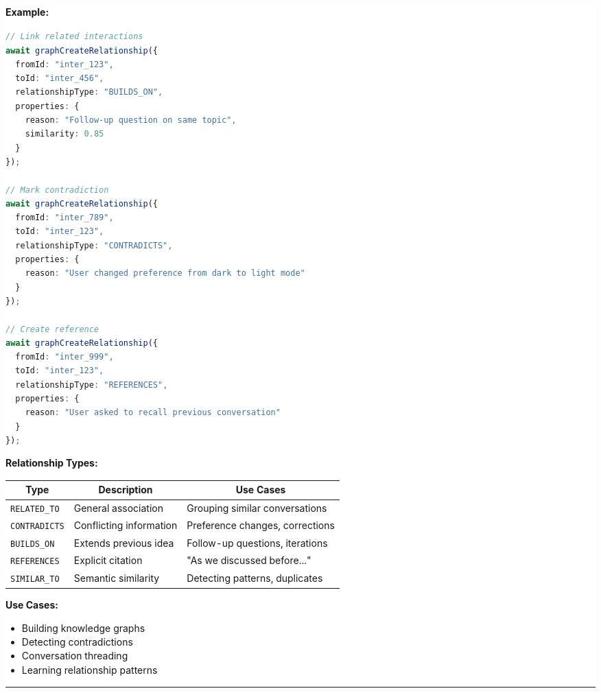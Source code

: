 **Example:**
```typescript
// Link related interactions
await graphCreateRelationship({
  fromId: "inter_123",
  toId: "inter_456",
  relationshipType: "BUILDS_ON",
  properties: {
    reason: "Follow-up question on same topic",
    similarity: 0.85
  }
});

// Mark contradiction
await graphCreateRelationship({
  fromId: "inter_789",
  toId: "inter_123",
  relationshipType: "CONTRADICTS",
  properties: {
    reason: "User changed preference from dark to light mode"
  }
});

// Create reference
await graphCreateRelationship({
  fromId: "inter_999",
  toId: "inter_123",
  relationshipType: "REFERENCES",
  properties: {
    reason: "User asked to recall previous conversation"
  }
});
```

**Relationship Types:**

| Type | Description | Use Cases |
|------|-------------|-----------|
| `RELATED_TO` | General association | Grouping similar conversations |
| `CONTRADICTS` | Conflicting information | Preference changes, corrections |
| `BUILDS_ON` | Extends previous idea | Follow-up questions, iterations |
| `REFERENCES` | Explicit citation | "As we discussed before..." |
| `SIMILAR_TO` | Semantic similarity | Detecting patterns, duplicates |

**Use Cases:**
- Building knowledge graphs
- Detecting contradictions
- Conversation threading
- Learning relationship patterns

---